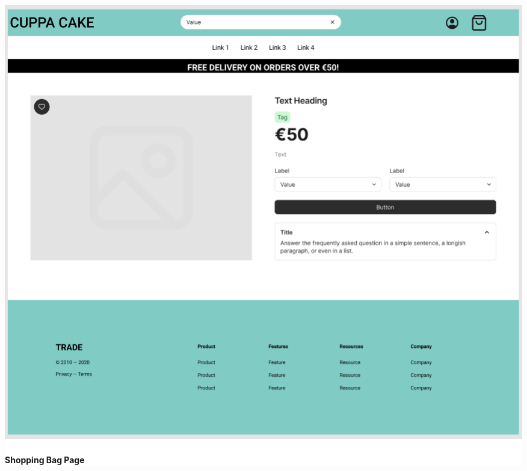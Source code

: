 ![Wireframe Product Details Page](/README_files/images/wireframe-product-details-page.png)

#### Shopping Bag Page
